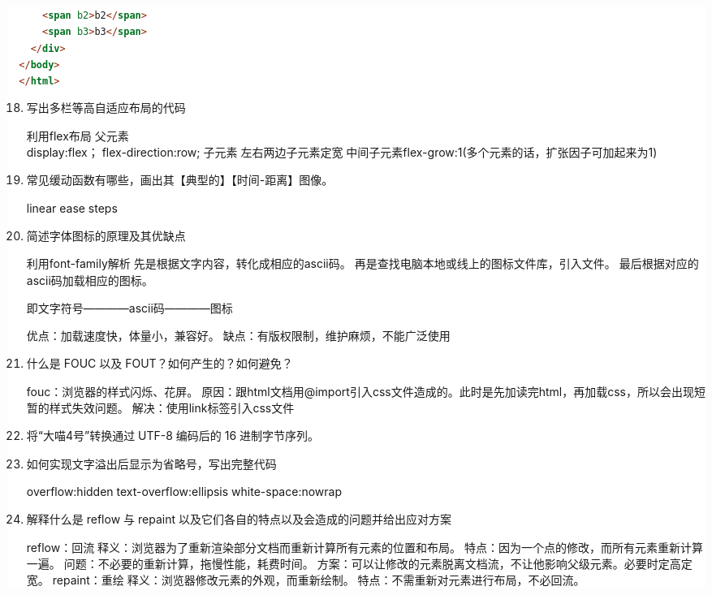   ```html
        <span b2>b2</span>
        <span b3>b3</span>
      </div>
    </body>
    </html>
  ```

18. 写出多栏等高自适应布局的代码

    利用flex布局
    父元素     
        display:flex；
        flex-direction:row;
    子元素
        左右两边子元素定宽
        中间子元素flex-grow:1(多个元素的话，扩张因子可加起来为1)

19. 常见缓动函数有哪些，画出其【典型的】【时间-距离】图像。

    linear
    ease
    steps

20. 简述字体图标的原理及其优缺点

    利用font-family解析
    先是根据文字内容，转化成相应的ascii码。
    再是查找电脑本地或线上的图标文件库，引入文件。
    最后根据对应的ascii码加载相应的图标。

    即文字符号————ascii码————图标

    优点：加载速度快，体量小，兼容好。
    缺点：有版权限制，维护麻烦，不能广泛使用    

21. 什么是 FOUC 以及 FOUT？如何产生的？如何避免？

    fouc：浏览器的样式闪烁、花屏。
    原因：跟html文档用@import引入css文件造成的。此时是先加读完html，再加载css，所以会出现短     暂的样式失效问题。
    解决：使用link标签引入css文件

22. 将“大喵4号”转换通过 UTF-8 编码后的 16 进制字节序列。

    

23. 如何实现文字溢出后显示为省略号，写出完整代码

    overflow:hidden
    text-overflow:ellipsis
    white-space:nowrap

24. 解释什么是 reflow 与 repaint 以及它们各自的特点以及会造成的问题并给出应对方案

    reflow：回流
        释义：浏览器为了重新渲染部分文档而重新计算所有元素的位置和布局。
        特点：因为一个点的修改，而所有元素重新计算一遍。
        问题：不必要的重新计算，拖慢性能，耗费时间。
        方案：可以让修改的元素脱离文档流，不让他影响父级元素。必要时定高定宽。
    repaint：重绘
        释义：浏览器修改元素的外观，而重新绘制。
        特点：不需重新对元素进行布局，不必回流。
